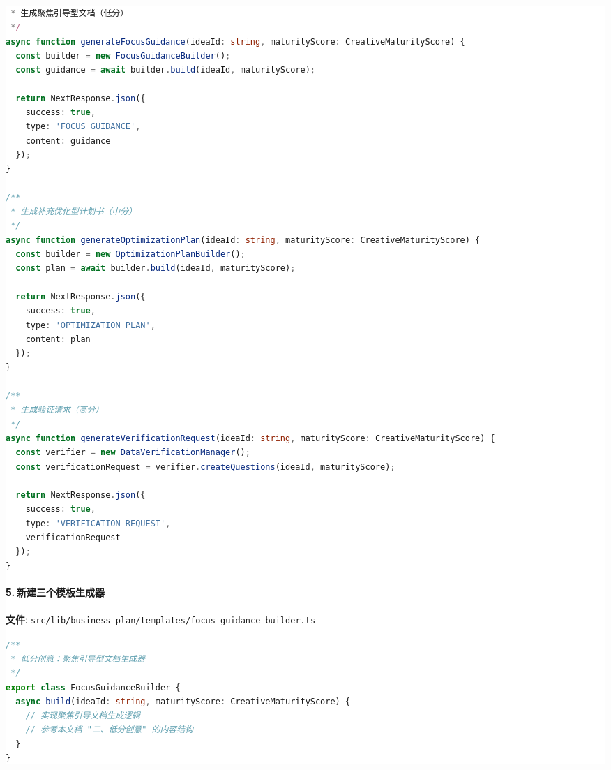 ```typescript
 * 生成聚焦引导型文档（低分）
 */
async function generateFocusGuidance(ideaId: string, maturityScore: CreativeMaturityScore) {
  const builder = new FocusGuidanceBuilder();
  const guidance = await builder.build(ideaId, maturityScore);

  return NextResponse.json({
    success: true,
    type: 'FOCUS_GUIDANCE',
    content: guidance
  });
}

/**
 * 生成补充优化型计划书（中分）
 */
async function generateOptimizationPlan(ideaId: string, maturityScore: CreativeMaturityScore) {
  const builder = new OptimizationPlanBuilder();
  const plan = await builder.build(ideaId, maturityScore);

  return NextResponse.json({
    success: true,
    type: 'OPTIMIZATION_PLAN',
    content: plan
  });
}

/**
 * 生成验证请求（高分）
 */
async function generateVerificationRequest(ideaId: string, maturityScore: CreativeMaturityScore) {
  const verifier = new DataVerificationManager();
  const verificationRequest = verifier.createQuestions(ideaId, maturityScore);

  return NextResponse.json({
    success: true,
    type: 'VERIFICATION_REQUEST',
    verificationRequest
  });
}
```

#### 5. 新建三个模板生成器

**文件**: `src/lib/business-plan/templates/focus-guidance-builder.ts`

```typescript
/**
 * 低分创意：聚焦引导型文档生成器
 */
export class FocusGuidanceBuilder {
  async build(ideaId: string, maturityScore: CreativeMaturityScore) {
    // 实现聚焦引导文档生成逻辑
    // 参考本文档 "二、低分创意" 的内容结构
  }
}
```
